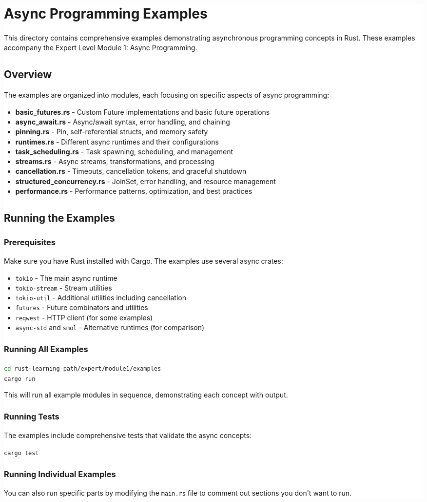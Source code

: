 # Async Programming Examples

This directory contains comprehensive examples demonstrating asynchronous programming concepts in Rust. These examples accompany the Expert Level Module 1: Async Programming.

## Overview

The examples are organized into modules, each focusing on specific aspects of async programming:

- **basic_futures.rs** - Custom Future implementations and basic future operations
- **async_await.rs** - Async/await syntax, error handling, and chaining
- **pinning.rs** - Pin, self-referential structs, and memory safety
- **runtimes.rs** - Different async runtimes and their configurations
- **task_scheduling.rs** - Task spawning, scheduling, and management
- **streams.rs** - Async streams, transformations, and processing
- **cancellation.rs** - Timeouts, cancellation tokens, and graceful shutdown
- **structured_concurrency.rs** - JoinSet, error handling, and resource management
- **performance.rs** - Performance patterns, optimization, and best practices

## Running the Examples

### Prerequisites

Make sure you have Rust installed with Cargo. The examples use several async crates:

- `tokio` - The main async runtime
- `tokio-stream` - Stream utilities
- `tokio-util` - Additional utilities including cancellation
- `futures` - Future combinators and utilities
- `reqwest` - HTTP client (for some examples)
- `async-std` and `smol` - Alternative runtimes (for comparison)

### Running All Examples

```bash
cd rust-learning-path/expert/module1/examples
cargo run
```

This will run all example modules in sequence, demonstrating each concept with output.

### Running Tests

The examples include comprehensive tests that validate the async concepts:

```bash
cargo test
```

### Running Individual Examples

You can also run specific parts by modifying the `main.rs` file to comment out sections you don't want to run.
